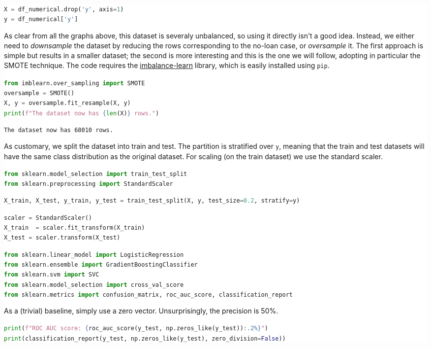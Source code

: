 
```python
X = df_numerical.drop('y', axis=1)
y = df_numerical['y']
```

As clear from all the graphs above, this dataset is severaly unbalanced, so using it directly isn't a good idea. Instead,
we either need to *downsample* the dataset by reducing the rows corresponding to the no-loan case, or *oversample* it.
The first approach is simple but results in a smaller dataset; the second is more interesting and this is the one we will follow,
adopting in particular the SMOTE technique. The code requires the [imbalance-learn](https://github.com/scikit-learn-contrib/imbalanced-learn) library, which is easily installed using `pip`.


```python
from imblearn.over_sampling import SMOTE
oversample = SMOTE()
X, y = oversample.fit_resample(X, y)
print(f"The dataset now has {len(X)} rows.")
```

    The dataset now has 68010 rows.
    

As customary, we split the dataset into train and test. The partition is stratified over `y`, meaning that the train
and test datasets will have the same class distribution as the original dataset.
For scaling (on the train dataset) we use the standard scaler.


```python
from sklearn.model_selection import train_test_split
from sklearn.preprocessing import StandardScaler
```


```python
X_train, X_test, y_train, y_test = train_test_split(X, y, test_size=0.2, stratify=y)
```


```python
scaler = StandardScaler()
X_train  = scaler.fit_transform(X_train)
X_test = scaler.transform(X_test)
```


```python
from sklearn.linear_model import LogisticRegression
from sklearn.ensemble import GradientBoostingClassifier
from sklearn.svm import SVC
from sklearn.model_selection import cross_val_score
from sklearn.metrics import confusion_matrix, roc_auc_score, classification_report
```

As a (trivial) baseline, simply use a zero vector. Unsurprisingly, the precision is 50%.


```python
print(f"ROC AUC score: {roc_auc_score(y_test, np.zeros_like(y_test)):.2%}")
print(classification_report(y_test, np.zeros_like(y_test), zero_division=False))
```
